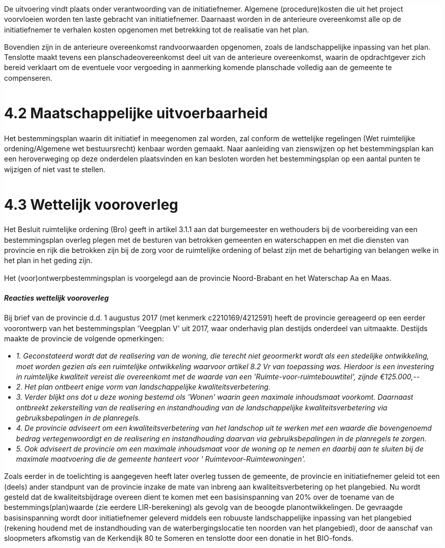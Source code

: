 De uitvoering vindt plaats onder verantwoording van de initiatiefnemer. Algemene (procedure)kosten die uit het project voorvloeien worden ten laste gebracht van initiatiefnemer. Daarnaast worden in de anterieure overeenkomst alle op de initiatiefnemer te verhalen kosten opgenomen met betrekking tot de realisatie van het plan.

Bovendien zijn in de anterieure overeenkomst randvoorwaarden opgenomen, zoals de landschappelijke inpassing van het plan. Tenslotte maakt tevens een planschadeovereenkomst deel uit van de anterieure overeenkomst, waarin de opdrachtgever zich bereid verklaart om de eventuele voor vergoeding in aanmerking komende planschade volledig aan de gemeente te compenseren.

# <span id="page-40-2"></span>**4.2 Maatschappelijke uitvoerbaarheid**

Het bestemmingsplan waarin dit initiatief in meegenomen zal worden, zal conform de wettelijke regelingen (Wet ruimtelijke ordening/Algemene wet bestuursrecht) kenbaar worden gemaakt. Naar aanleiding van zienswijzen op het bestemmingsplan kan een heroverweging op deze onderdelen plaatsvinden en kan besloten worden het bestemmingsplan op een aantal punten te wijzigen of niet vast te stellen.

# <span id="page-40-3"></span>**4.3 Wettelijk vooroverleg**

Het Besluit ruimtelijke ordening (Bro) geeft in artikel 3.1.1 aan dat burgemeester en wethouders bij de voorbereiding van een bestemmingsplan overleg plegen met de besturen van betrokken gemeenten en waterschappen en met die diensten van provincie en rijk die betrokken zijn bij de zorg voor de ruimtelijke ordening of belast zijn met de behartiging van belangen welke in het plan in het geding zijn.

Het (voor)ontwerpbestemmingsplan is voorgelegd aan de provincie Noord-Brabant en het Waterschap Aa en Maas.

#### *Reacties wettelijk vooroverleg*

Bij brief van de provincie d.d. 1 augustus 2017 (met kenmerk c2210169/4212591) heeft de provincie gereageerd op een eerder voorontwerp van het bestemmingsplan 'Veegplan V' uit 2017, waar onderhavig plan destijds onderdeel van uitmaakte. Destijds maakte de provincie de volgende opmerkingen:

- *1. Geconstateerd wordt dat de realisering van de woning, die terecht niet geoormerkt wordt als een stedelijke ontwikkeling, moet worden gezien als een ruimtelijke ontwikkeling waarvoor artikel 8.2 Vr van toepassing was. Hierdoor is een investering in ruimtelijke kwaliteit vereist die overeenkomt met de waarde van een 'Ruimte-voor-ruimtebouwtitel', zijnde €125.000,--*
- *2. Het plan ontbeert enige vorm van landschappelijke kwaliteitsverbetering.*
- *3. Verder blijkt ons dot u deze woning bestemd ols 'Wonen' waarin geen maximale inhoudsmaat voorkomt. Daarnaast ontbreekt zekerstelling van de realisering en instandhouding van de landschappelijke kwaliteitsverbetering via gebruiksbepalingen in de planregels.*
- *4. De provincie adviseert om een kwaliteitsverbetering van het landschop uit te werken met een waarde die bovengenoemd bedrag vertegenwoordigt en de realisering en instandhouding daarvan via gebruiksbepalingen in de planregels te zorgen.*
- *5. Ook adviseert de provincie om een maximale inhoudsmaat voor de woning op te nemen en daarbij aan te sluiten bij de maximale maatvoering die de gemeente hanteert voor ' Ruimtevoor-Ruimtewoningen'.*

Zoals eerder in de toelichting is aangegeven heeft later overleg tussen de gemeente, de provincie en initiatiefnemer geleid tot een (deels) ander standpunt van de provincie inzake de mate van inbreng aan kwaliteitsverbetering op het plangebied. Nu wordt gesteld dat de kwaliteitsbijdrage overeen dient te komen met een basisinspanning van 20% over de toename van de bestemmings(plan)waarde (zie eerdere LIR-berekening) als gevolg van de beoogde planontwikkelingen. De gevraagde basisinspanning wordt door initiatiefnemer geleverd middels een robuuste landschappelijke inpassing van het plangebied (rekening houdend met de instandhouding van de waterbergingslocatie ten noorden van het plangebied), door de aanschaf van sloopmeters afkomstig van de Kerkendijk 80 te Someren en tenslotte door een donatie in het BIO-fonds.
